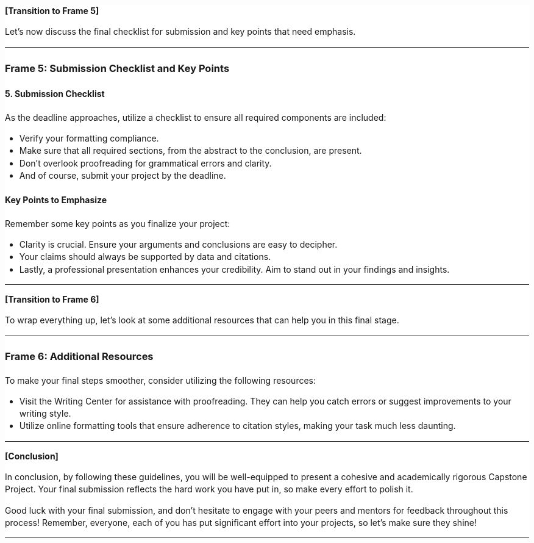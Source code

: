 **[Transition to Frame 5]**  

Let’s now discuss the final checklist for submission and key points that need emphasis.

---

### Frame 5: Submission Checklist and Key Points

#### 5. Submission Checklist

As the deadline approaches, utilize a checklist to ensure all required components are included:

- Verify your formatting compliance.
- Make sure that all required sections, from the abstract to the conclusion, are present.
- Don’t overlook proofreading for grammatical errors and clarity.
- And of course, submit your project by the deadline.

#### Key Points to Emphasize

Remember some key points as you finalize your project:

- Clarity is crucial. Ensure your arguments and conclusions are easy to decipher.
- Your claims should always be supported by data and citations.
- Lastly, a professional presentation enhances your credibility. Aim to stand out in your findings and insights.

---

**[Transition to Frame 6]**  

To wrap everything up, let’s look at some additional resources that can help you in this final stage.

---

### Frame 6: Additional Resources

To make your final steps smoother, consider utilizing the following resources:

- Visit the Writing Center for assistance with proofreading. They can help you catch errors or suggest improvements to your writing style.
- Utilize online formatting tools that ensure adherence to citation styles, making your task much less daunting.

---

**[Conclusion]**  

In conclusion, by following these guidelines, you will be well-equipped to present a cohesive and academically rigorous Capstone Project. Your final submission reflects the hard work you have put in, so make every effort to polish it.

Good luck with your final submission, and don’t hesitate to engage with your peers and mentors for feedback throughout this process! Remember, everyone, each of you has put significant effort into your projects, so let’s make sure they shine!

---
